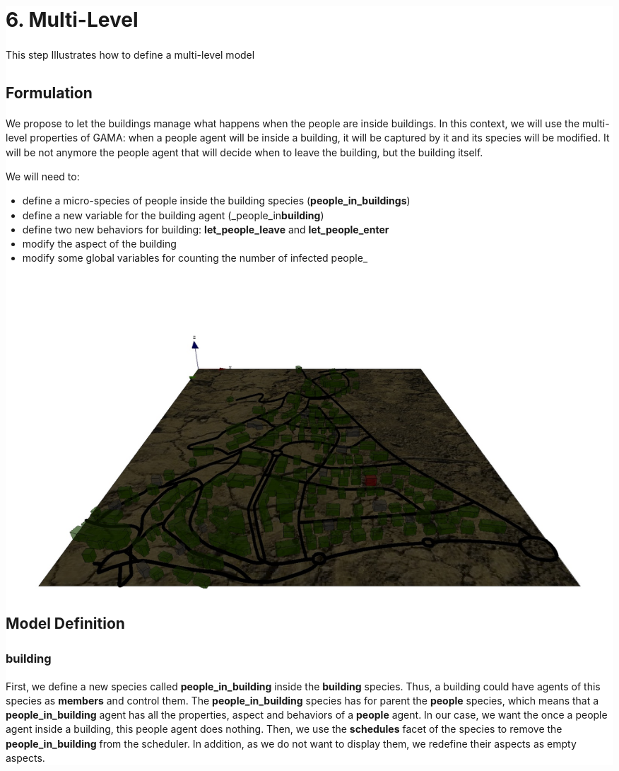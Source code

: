 # 6. Multi-Level
This step Illustrates how to define a multi-level model







## Formulation
We propose to let the buildings manage what happens when the people are inside buildings. In this context, we will use the multi-level properties of GAMA: when a people agent will be inside a building, it will be captured by it and its species will be modified. It will be not anymore the people agent that will decide when to leave the building, but the building itself.

We will need to:
  * define a micro-species of people inside the building species (**people\_in\_buildings**)
  * define a new variable for the building agent (_people\_in**building**)
  * define two new behaviors for building: **let\_people\_leave** and **let\_people\_enter**
  * modify the aspect of the building
  * modify some global variables for counting the number of infected people_

![images/Incremental_model6.jpg](images/Incremental_model6.jpg)





## Model Definition
### building
First, we define a new species called **people\_in\_building** inside the **building** species. Thus, a building could have agents of this species as **members** and control them. The **people\_in\_building** species has for parent the **people** species, which means that a **people\_in\_building** agent has all the properties, aspect and behaviors of a **people** agent.
In our case, we want the once a people agent inside a building, this people agent does nothing. Then, we use the **schedules** facet of the species to remove the **people\_in\_building** from the scheduler. In addition, as we do not want to display them, we redefine their aspects as empty aspects.
